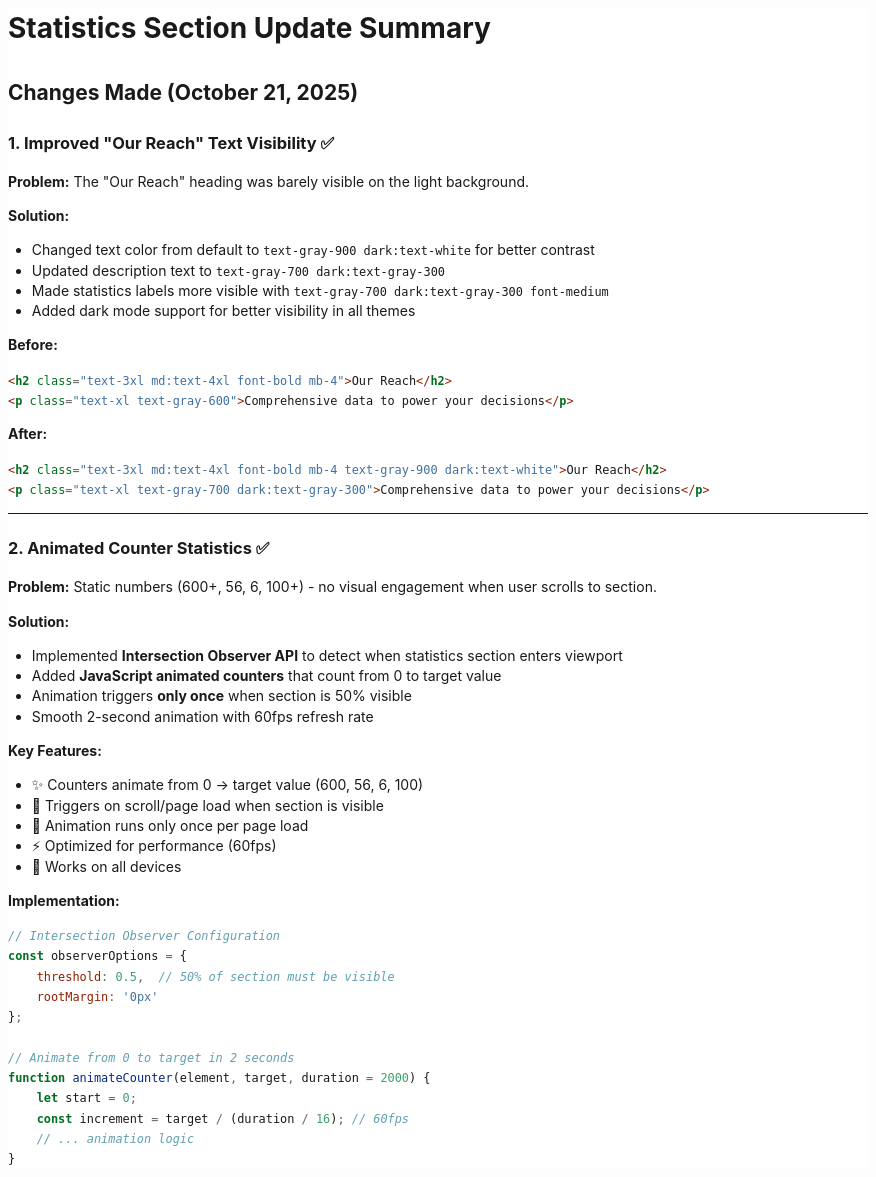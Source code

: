 # Statistics Section Update Summary

## Changes Made (October 21, 2025)

### 1. **Improved "Our Reach" Text Visibility** ✅

**Problem:** The "Our Reach" heading was barely visible on the light background.

**Solution:**
- Changed text color from default to `text-gray-900 dark:text-white` for better contrast
- Updated description text to `text-gray-700 dark:text-gray-300` 
- Made statistics labels more visible with `text-gray-700 dark:text-gray-300 font-medium`
- Added dark mode support for better visibility in all themes

**Before:**
```html
<h2 class="text-3xl md:text-4xl font-bold mb-4">Our Reach</h2>
<p class="text-xl text-gray-600">Comprehensive data to power your decisions</p>
```

**After:**
```html
<h2 class="text-3xl md:text-4xl font-bold mb-4 text-gray-900 dark:text-white">Our Reach</h2>
<p class="text-xl text-gray-700 dark:text-gray-300">Comprehensive data to power your decisions</p>
```

---

### 2. **Animated Counter Statistics** ✅

**Problem:** Static numbers (600+, 56, 6, 100+) - no visual engagement when user scrolls to section.

**Solution:**
- Implemented **Intersection Observer API** to detect when statistics section enters viewport
- Added **JavaScript animated counters** that count from 0 to target value
- Animation triggers **only once** when section is 50% visible
- Smooth 2-second animation with 60fps refresh rate

**Key Features:**
- ✨ Counters animate from 0 → target value (600, 56, 6, 100)
- 🎯 Triggers on scroll/page load when section is visible
- 🔄 Animation runs only once per page load
- ⚡ Optimized for performance (60fps)
- 📱 Works on all devices

**Implementation:**
```javascript
// Intersection Observer Configuration
const observerOptions = {
    threshold: 0.5,  // 50% of section must be visible
    rootMargin: '0px'
};

// Animate from 0 to target in 2 seconds
function animateCounter(element, target, duration = 2000) {
    let start = 0;
    const increment = target / (duration / 16); // 60fps
    // ... animation logic
}
```
